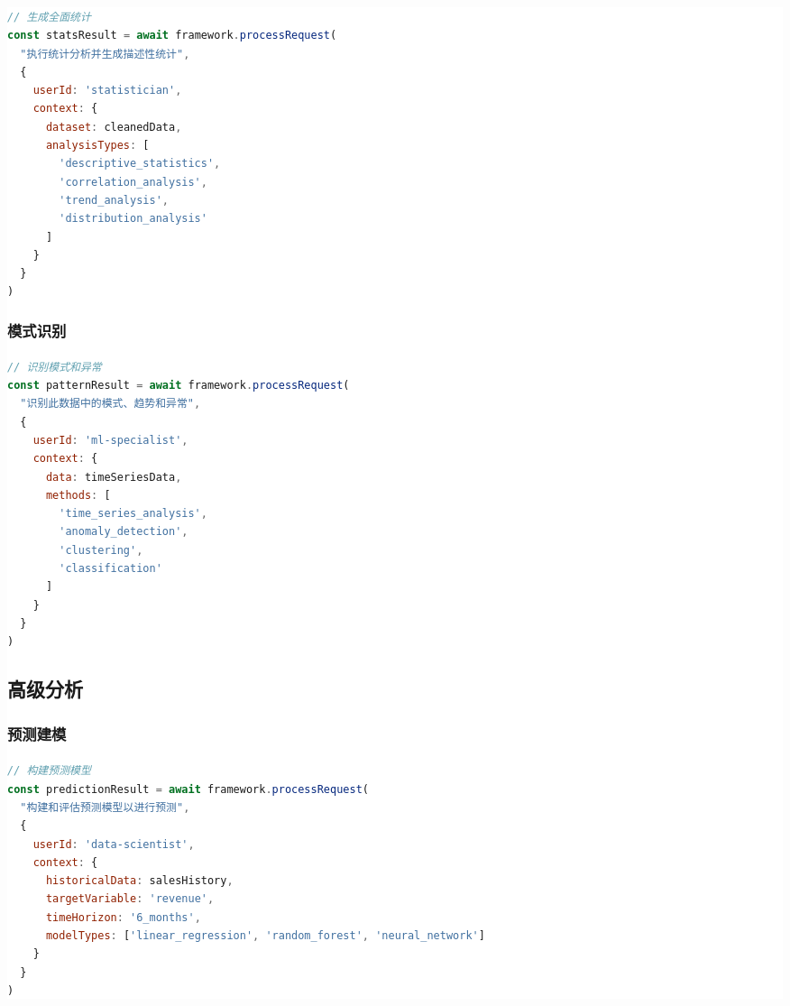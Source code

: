```javascript
// 生成全面统计
const statsResult = await framework.processRequest(
  "执行统计分析并生成描述性统计",
  {
    userId: 'statistician',
    context: {
      dataset: cleanedData,
      analysisTypes: [
        'descriptive_statistics',
        'correlation_analysis',
        'trend_analysis',
        'distribution_analysis'
      ]
    }
  }
)
```

### 模式识别

```javascript
// 识别模式和异常
const patternResult = await framework.processRequest(
  "识别此数据中的模式、趋势和异常",
  {
    userId: 'ml-specialist',
    context: {
      data: timeSeriesData,
      methods: [
        'time_series_analysis',
        'anomaly_detection',
        'clustering',
        'classification'
      ]
    }
  }
)
```

## 高级分析

### 预测建模

```javascript
// 构建预测模型
const predictionResult = await framework.processRequest(
  "构建和评估预测模型以进行预测",
  {
    userId: 'data-scientist',
    context: {
      historicalData: salesHistory,
      targetVariable: 'revenue',
      timeHorizon: '6_months',
      modelTypes: ['linear_regression', 'random_forest', 'neural_network']
    }
  }
)
```
